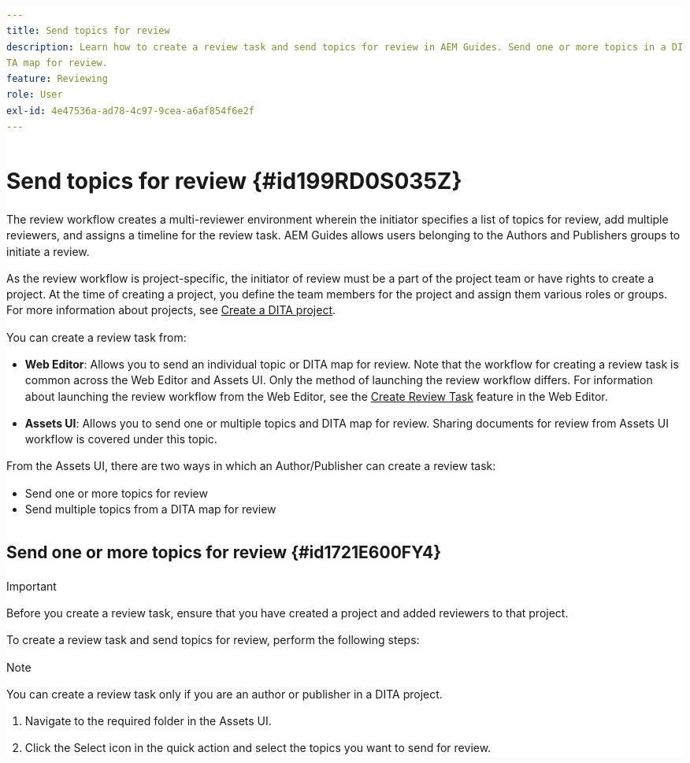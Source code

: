 ```yaml
---
title: Send topics for review
description: Learn how to create a review task and send topics for review in AEM Guides. Send one or more topics in a DITA map for review.
feature: Reviewing
role: User
exl-id: 4e47536a-ad78-4c97-9cea-a6af854f6e2f
---
```

# Send topics for review {#id199RD0S035Z}

The review workflow creates a multi-reviewer environment wherein the initiator specifies a list of topics for review, add multiple reviewers, and assigns a timeline for the review task. AEM Guides allows users belonging to the Authors and Publishers groups to initiate a review.

As the review workflow is project-specific, the initiator of review must be a part of the project team or have rights to create a project. At the time of creating a project, you define the team members for the project and assign them various roles or groups. For more information about projects, see [Create a DITA project](authoring-create-dita-project.md#).

You can create a review task from:

-   **Web Editor**: Allows you to send an individual topic or DITA map for review. Note that the workflow for creating a review task is common across the Web Editor and Assets UI. Only the method of launching the review workflow differs. For information about launching the review workflow from the Web Editor, see the [Create Review Task](web-editor-features.md#id215OCJ00JXA) feature in the Web Editor.

-   **Assets UI**: Allows you to send one or multiple topics and DITA map for review. Sharing documents for review from Assets UI workflow is covered under this topic.


From the Assets UI, there are two ways in which an Author/Publisher can create a review task:

-   Send one or more topics for review
-   Send multiple topics from a DITA map for review

## Send one or more topics for review {#id1721E600FY4}

>[!IMPORTANT]
>
> Before you create a review task, ensure that you have created a project and added reviewers to that project.

To create a review task and send topics for review, perform the following steps:

>[!NOTE]
>
> You can create a review task only if you are an author or publisher in a DITA project.

1.  Navigate to the required folder in the Assets UI.

1.  Click the Select icon in the quick action and select the topics you want to send for review.
